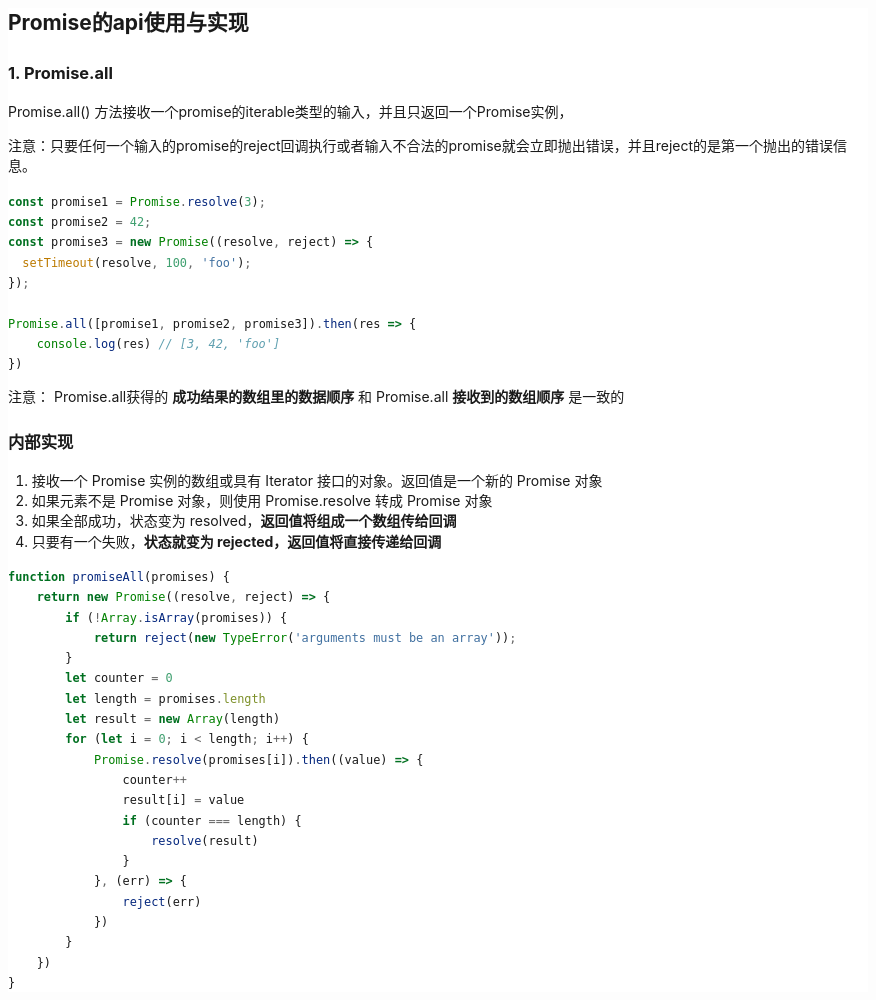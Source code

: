 ## Promise的api使用与实现

### 1. Promise.all
Promise.all() 方法接收一个promise的iterable类型的输入，并且只返回一个Promise实例，

注意：只要任何一个输入的promise的reject回调执行或者输入不合法的promise就会立即抛出错误，并且reject的是第一个抛出的错误信息。

```js
const promise1 = Promise.resolve(3);
const promise2 = 42;
const promise3 = new Promise((resolve, reject) => {
  setTimeout(resolve, 100, 'foo');
});

Promise.all([promise1, promise2, promise3]).then(res => {
    console.log(res) // [3, 42, 'foo']
})
```
注意：
Promise.all获得的 **成功结果的数组里的数据顺序** 和 Promise.all **接收到的数组顺序** 是一致的

### 内部实现

1. 接收一个 Promise 实例的数组或具有 Iterator 接口的对象。返回值是一个新的 Promise 对象
2. 如果元素不是 Promise 对象，则使用 Promise.resolve 转成 Promise 对象
3. 如果全部成功，状态变为 resolved，**返回值将组成一个数组传给回调**
4. 只要有一个失败，**状态就变为 rejected，返回值将直接传递给回调**

```js
function promiseAll(promises) {
    return new Promise((resolve, reject) => {
        if (!Array.isArray(promises)) {
            return reject(new TypeError('arguments must be an array'));
        }
        let counter = 0
        let length = promises.length
        let result = new Array(length)
        for (let i = 0; i < length; i++) {
            Promise.resolve(promises[i]).then((value) => {
                counter++
                result[i] = value
                if (counter === length) {
                    resolve(result)
                }
            }, (err) => {
                reject(err)
            })
        }
    })
}
```

